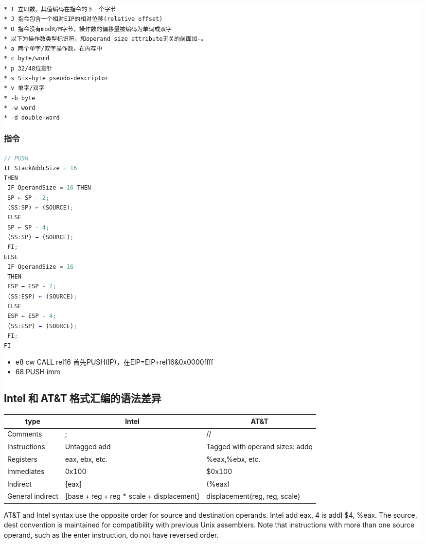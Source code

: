     * I 立即数。其值编码在指令的下一个字节
    * J 指令包含一个相对EIP的相对位移(relative offset)
    * O 指令没有modR/M字节，操作数的偏移量被编码为单词或双字
    * 以下为操作数类型标识符，和operand size attribute无关的前面加-。
    * a 两个单字/双字操作数，在内存中
    * c byte/word
    * p 32/48位指针
    * s Six-byte pseudo-descriptor
    * v 单字/双字
    * -b byte
    * -w word
    * -d double-word
### 指令
```js
// PUSH
IF StackAddrSize = 16
THEN
 IF OperandSize = 16 THEN
 SP ← SP - 2;
 (SS:SP) ← (SOURCE); 
 ELSE
 SP ← SP - 4;
 (SS:SP) ← (SOURCE);
 FI;
ELSE
 IF OperandSize = 16
 THEN
 ESP ← ESP - 2;
 (SS:ESP) ← (SOURCE);
 ELSE
 ESP ← ESP - 4;
 (SS:ESP) ← (SOURCE);
 FI;
FI
```
* e8 cw CALL rel16 首先PUSH(IP)，在EIP=EIP+rel16&0x0000ffff
* 68 PUSH imm 

## Intel 和 AT&T 格式汇编的语法差异

type | Intel | AT&T
-----|------|-----
Comments | ; | //
Instructions | Untagged add | Tagged with operand sizes: addq
Registers | eax, ebx, etc. | %eax,%ebx, etc.
Immediates | 0x100 | $0x100
Indirect | [eax] | (%eax)
General indirect | [base + reg + reg * scale + displacement] | displacement(reg, reg, scale)

AT&T and Intel syntax use the opposite order for source and destination operands. Intel add eax, 4 is addl $4, %eax. The source, dest convention is maintained for compatibility with previous Unix assemblers. Note that instructions with more than one source operand, such as the enter instruction, do not have reversed order.